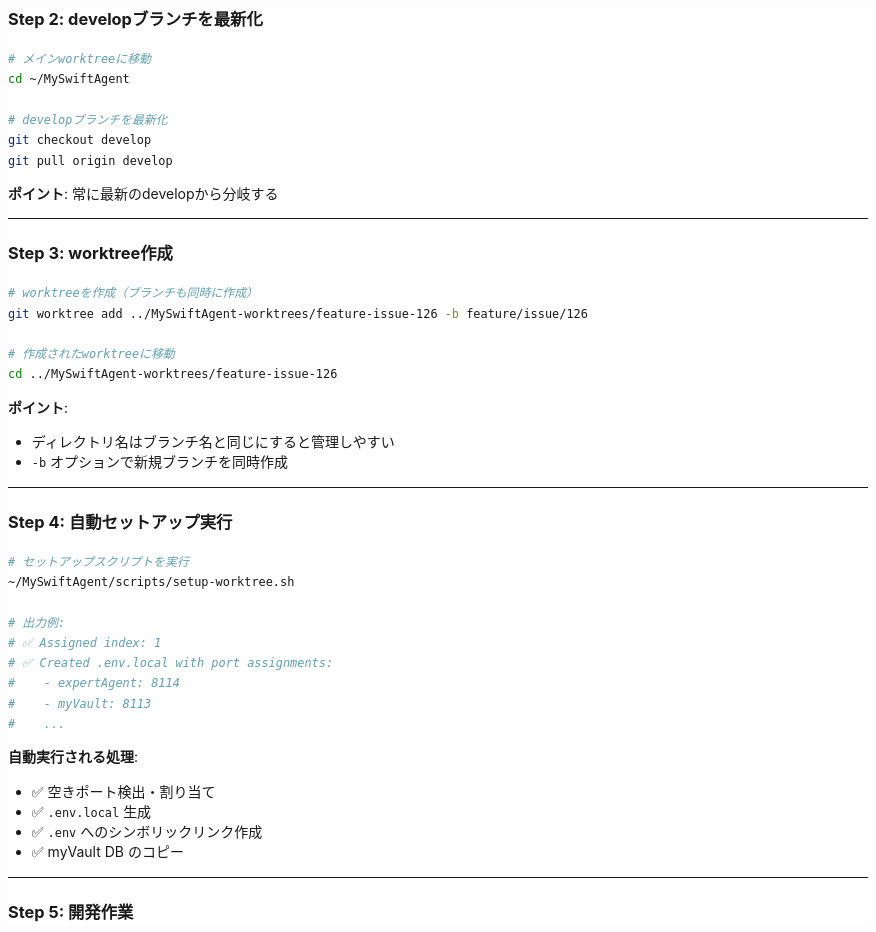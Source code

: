 
### Step 2: developブランチを最新化

```bash
# メインworktreeに移動
cd ~/MySwiftAgent

# developブランチを最新化
git checkout develop
git pull origin develop
```

**ポイント**: 常に最新のdevelopから分岐する

---

### Step 3: worktree作成

```bash
# worktreeを作成（ブランチも同時に作成）
git worktree add ../MySwiftAgent-worktrees/feature-issue-126 -b feature/issue/126

# 作成されたworktreeに移動
cd ../MySwiftAgent-worktrees/feature-issue-126
```

**ポイント**:
- ディレクトリ名はブランチ名と同じにすると管理しやすい
- `-b` オプションで新規ブランチを同時作成

---

### Step 4: 自動セットアップ実行

```bash
# セットアップスクリプトを実行
~/MySwiftAgent/scripts/setup-worktree.sh

# 出力例:
# ✅ Assigned index: 1
# ✅ Created .env.local with port assignments:
#    - expertAgent: 8114
#    - myVault: 8113
#    ...
```

**自動実行される処理**:
- ✅ 空きポート検出・割り当て
- ✅ `.env.local` 生成
- ✅ `.env` へのシンボリックリンク作成
- ✅ myVault DB のコピー

---

### Step 5: 開発作業
